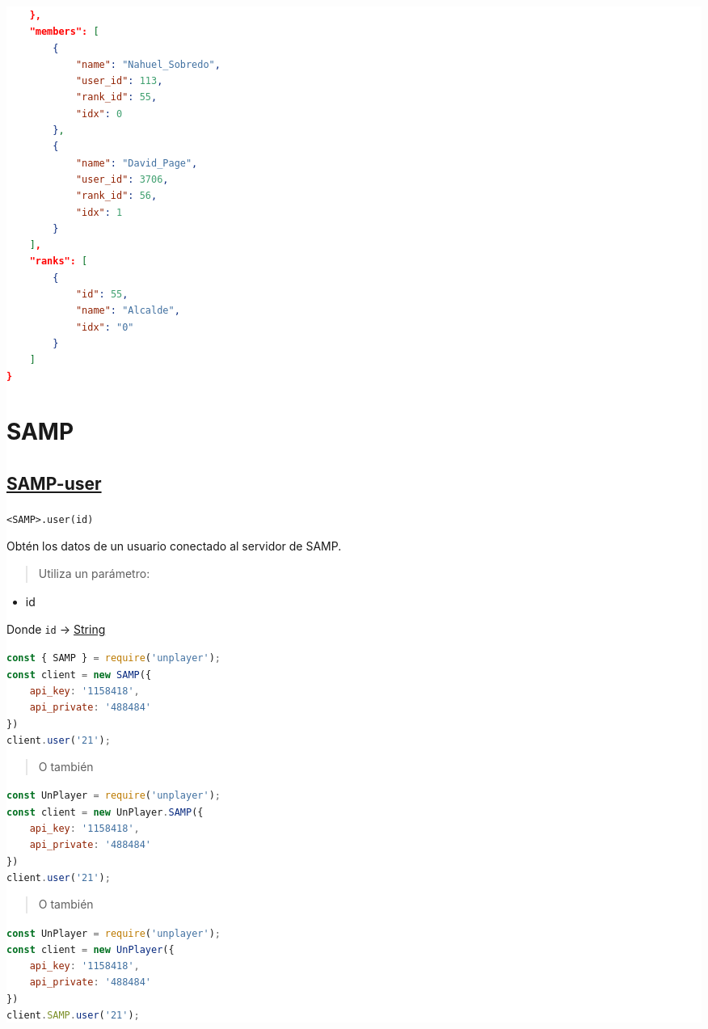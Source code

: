 ```json
    },
    "members": [
        {
            "name": "Nahuel_Sobredo",
            "user_id": 113,
            "rank_id": 55,
            "idx": 0
        },
        {
            "name": "David_Page",
            "user_id": 3706,
            "rank_id": 56,
            "idx": 1
        }
    ],
    "ranks": [
        {
            "id": 55,
            "name": "Alcalde",
            "idx": "0"
        }
    ]
}
```

# SAMP
## [SAMP-user](#samp-user)
``<SAMP>.user(id)``

Obtén los datos de un usuario conectado al servidor de SAMP.
> Utiliza un parámetro:

- id

Donde `id` → [String](https://developer.mozilla.org/es/docs/Web/JavaScript/Referencia/Objetos_globales/String)
```js
const { SAMP } = require('unplayer');
const client = new SAMP({
    api_key: '1158418',
    api_private: '488484'
})
client.user('21');
```
> O también
```js
const UnPlayer = require('unplayer');
const client = new UnPlayer.SAMP({
    api_key: '1158418',
    api_private: '488484'
})
client.user('21');
```
> O también
```js
const UnPlayer = require('unplayer');
const client = new UnPlayer({
    api_key: '1158418',
    api_private: '488484'
})
client.SAMP.user('21');
```